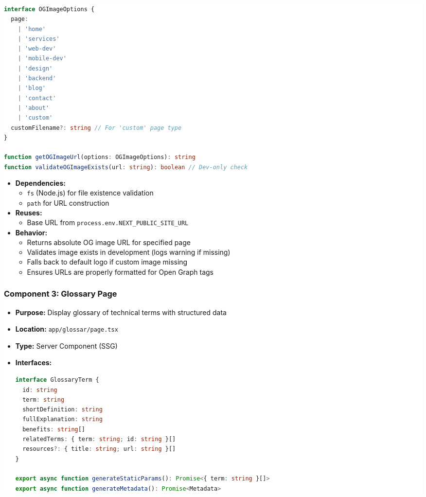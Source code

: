   ```typescript
  interface OGImageOptions {
    page:
      | 'home'
      | 'services'
      | 'web-dev'
      | 'mobile-dev'
      | 'design'
      | 'backend'
      | 'blog'
      | 'contact'
      | 'about'
      | 'custom'
    customFilename?: string // For 'custom' page type
  }

  function getOGImageUrl(options: OGImageOptions): string
  function validateOGImageExists(url: string): boolean // Dev-only check
  ```

- **Dependencies:**
  - `fs` (Node.js) for file existence validation
  - `path` for URL construction
- **Reuses:**
  - Base URL from `process.env.NEXT_PUBLIC_SITE_URL`
- **Behavior:**
  - Returns absolute OG image URL for specified page
  - Validates image exists in development (logs warning if missing)
  - Falls back to default logo if custom image missing
  - Ensures URLs are properly formatted for Open Graph tags

### Component 3: Glossary Page

- **Purpose:** Display glossary of technical terms with structured data
- **Location:** `app/glossar/page.tsx`
- **Type:** Server Component (SSG)
- **Interfaces:**

  ```typescript
  interface GlossaryTerm {
    id: string
    term: string
    shortDefinition: string
    fullExplanation: string
    benefits: string[]
    relatedTerms: { term: string; id: string }[]
    resources?: { title: string; url: string }[]
  }

  export async function generateStaticParams(): Promise<{ term: string }[]>
  export async function generateMetadata(): Promise<Metadata>
  ```
